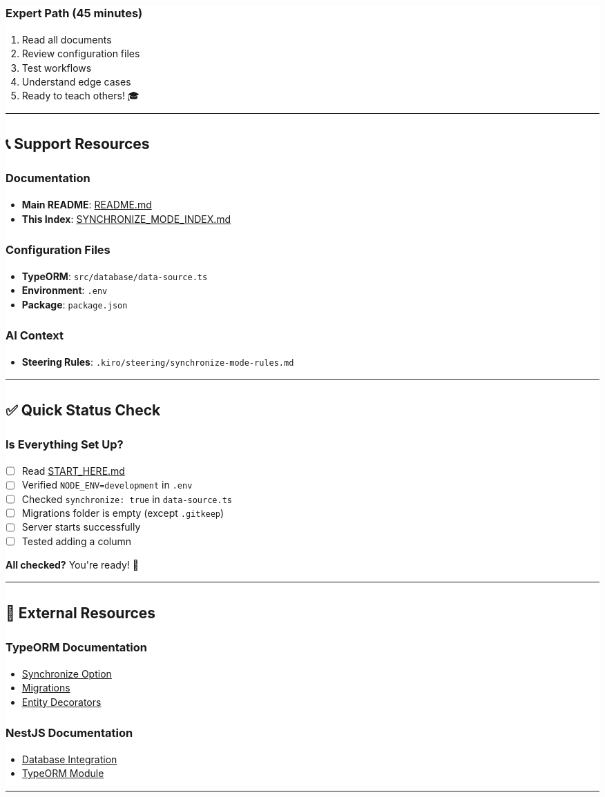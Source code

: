 ### Expert Path (45 minutes)
1. Read all documents
2. Review configuration files
3. Test workflows
4. Understand edge cases
5. Ready to teach others! 🎓

---

## 📞 Support Resources

### Documentation
- **Main README**: [README.md](./README.md)
- **This Index**: [SYNCHRONIZE_MODE_INDEX.md](./SYNCHRONIZE_MODE_INDEX.md)

### Configuration Files
- **TypeORM**: `src/database/data-source.ts`
- **Environment**: `.env`
- **Package**: `package.json`

### AI Context
- **Steering Rules**: `.kiro/steering/synchronize-mode-rules.md`

---

## ✅ Quick Status Check

### Is Everything Set Up?
- [ ] Read [START_HERE.md](./START_HERE.md)
- [ ] Verified `NODE_ENV=development` in `.env`
- [ ] Checked `synchronize: true` in `data-source.ts`
- [ ] Migrations folder is empty (except `.gitkeep`)
- [ ] Server starts successfully
- [ ] Tested adding a column

**All checked?** You're ready! 🎉

---

## 🔗 External Resources

### TypeORM Documentation
- [Synchronize Option](https://typeorm.io/data-source-options#common-data-source-options)
- [Migrations](https://typeorm.io/migrations)
- [Entity Decorators](https://typeorm.io/entities)

### NestJS Documentation
- [Database Integration](https://docs.nestjs.com/techniques/database)
- [TypeORM Module](https://docs.nestjs.com/recipes/sql-typeorm)

---